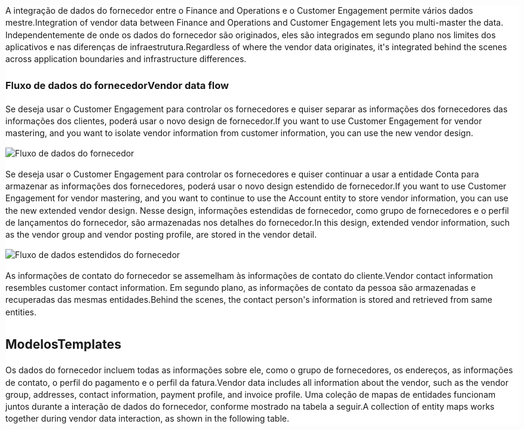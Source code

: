 <span data-ttu-id="d658d-110">A integração de dados do fornecedor entre o Finance and Operations e o Customer Engagement permite vários dados mestre.</span><span class="sxs-lookup"><span data-stu-id="d658d-110">Integration of vendor data between Finance and Operations and Customer Engagement lets you multi-master the data.</span></span> <span data-ttu-id="d658d-111">Independentemente de onde os dados do fornecedor são originados, eles são integrados em segundo plano nos limites dos aplicativos e nas diferenças de infraestrutura.</span><span class="sxs-lookup"><span data-stu-id="d658d-111">Regardless of where the vendor data originates, it's integrated behind the scenes across application boundaries and infrastructure differences.</span></span> 

### <a name="vendor-data-flow"></a><span data-ttu-id="d658d-112">Fluxo de dados do fornecedor</span><span class="sxs-lookup"><span data-stu-id="d658d-112">Vendor data flow</span></span>

<span data-ttu-id="d658d-113">Se deseja usar o Customer Engagement para controlar os fornecedores e quiser separar as informações dos fornecedores das informações dos clientes, poderá usar o novo design de fornecedor.</span><span class="sxs-lookup"><span data-stu-id="d658d-113">If you want to use Customer Engagement for vendor mastering, and you want to isolate vendor information from customer information, you can use the new vendor design.</span></span>

![Fluxo de dados do fornecedor](media/dual-write-vendor-data-flow.png)

<span data-ttu-id="d658d-115">Se deseja usar o Customer Engagement para controlar os fornecedores e quiser continuar a usar a entidade Conta para armazenar as informações dos fornecedores, poderá usar o novo design estendido de fornecedor.</span><span class="sxs-lookup"><span data-stu-id="d658d-115">If you want to use Customer Engagement for vendor mastering, and you want to continue to use the Account entity to store vendor information, you can use the new extended vendor design.</span></span> <span data-ttu-id="d658d-116">Nesse design, informações estendidas de fornecedor, como grupo de fornecedores e o perfil de lançamentos do fornecedor, são armazenadas nos detalhes do fornecedor.</span><span class="sxs-lookup"><span data-stu-id="d658d-116">In this design, extended vendor information, such as the vendor group and vendor posting profile, are stored in the vendor detail.</span></span>

![Fluxo de dados estendidos do fornecedor](media/dual-write-vendor-detail.jpg)

<span data-ttu-id="d658d-118">As informações de contato do fornecedor se assemelham às informações de contato do cliente.</span><span class="sxs-lookup"><span data-stu-id="d658d-118">Vendor contact information resembles customer contact information.</span></span> <span data-ttu-id="d658d-119">Em segundo plano, as informações de contato da pessoa são armazenadas e recuperadas das mesmas entidades.</span><span class="sxs-lookup"><span data-stu-id="d658d-119">Behind the scenes, the contact person's information is stored and retrieved from same entities.</span></span>

## <a name="templates"></a><span data-ttu-id="d658d-120">Modelos</span><span class="sxs-lookup"><span data-stu-id="d658d-120">Templates</span></span>

<span data-ttu-id="d658d-121">Os dados do fornecedor incluem todas as informações sobre ele, como o grupo de fornecedores, os endereços, as informações de contato, o perfil do pagamento e o perfil da fatura.</span><span class="sxs-lookup"><span data-stu-id="d658d-121">Vendor data includes all information about the vendor, such as the vendor group, addresses, contact information, payment profile, and invoice profile.</span></span> <span data-ttu-id="d658d-122">Uma coleção de mapas de entidades funcionam juntos durante a interação de dados do fornecedor, conforme mostrado na tabela a seguir.</span><span class="sxs-lookup"><span data-stu-id="d658d-122">A collection of entity maps works together during vendor data interaction, as shown in the following table.</span></span>
